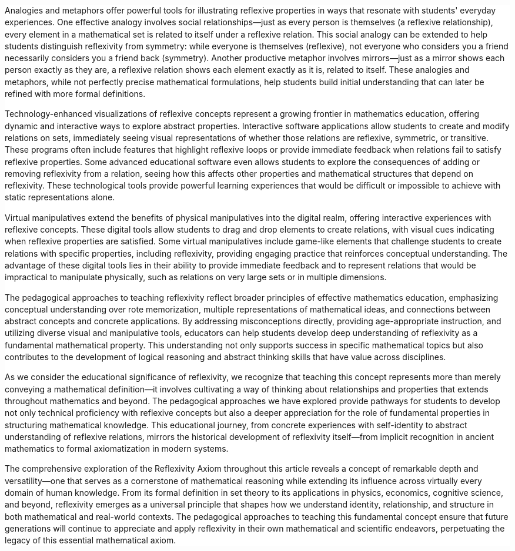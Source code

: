 Analogies and metaphors offer powerful tools for illustrating reflexive properties in ways that resonate with students' everyday experiences. One effective analogy involves social relationships—just as every person is themselves (a reflexive relationship), every element in a mathematical set is related to itself under a reflexive relation. This social analogy can be extended to help students distinguish reflexivity from symmetry: while everyone is themselves (reflexive), not everyone who considers you a friend necessarily considers you a friend back (symmetry). Another productive metaphor involves mirrors—just as a mirror shows each person exactly as they are, a reflexive relation shows each element exactly as it is, related to itself. These analogies and metaphors, while not perfectly precise mathematical formulations, help students build initial understanding that can later be refined with more formal definitions.

Technology-enhanced visualizations of reflexive concepts represent a growing frontier in mathematics education, offering dynamic and interactive ways to explore abstract properties. Interactive software applications allow students to create and modify relations on sets, immediately seeing visual representations of whether those relations are reflexive, symmetric, or transitive. These programs often include features that highlight reflexive loops or provide immediate feedback when relations fail to satisfy reflexive properties. Some advanced educational software even allows students to explore the consequences of adding or removing reflexivity from a relation, seeing how this affects other properties and mathematical structures that depend on reflexivity. These technological tools provide powerful learning experiences that would be difficult or impossible to achieve with static representations alone.

Virtual manipulatives extend the benefits of physical manipulatives into the digital realm, offering interactive experiences with reflexive concepts. These digital tools allow students to drag and drop elements to create relations, with visual cues indicating when reflexive properties are satisfied. Some virtual manipulatives include game-like elements that challenge students to create relations with specific properties, including reflexivity, providing engaging practice that reinforces conceptual understanding. The advantage of these digital tools lies in their ability to provide immediate feedback and to represent relations that would be impractical to manipulate physically, such as relations on very large sets or in multiple dimensions.

The pedagogical approaches to teaching reflexivity reflect broader principles of effective mathematics education, emphasizing conceptual understanding over rote memorization, multiple representations of mathematical ideas, and connections between abstract concepts and concrete applications. By addressing misconceptions directly, providing age-appropriate instruction, and utilizing diverse visual and manipulative tools, educators can help students develop deep understanding of reflexivity as a fundamental mathematical property. This understanding not only supports success in specific mathematical topics but also contributes to the development of logical reasoning and abstract thinking skills that have value across disciplines.

As we consider the educational significance of reflexivity, we recognize that teaching this concept represents more than merely conveying a mathematical definition—it involves cultivating a way of thinking about relationships and properties that extends throughout mathematics and beyond. The pedagogical approaches we have explored provide pathways for students to develop not only technical proficiency with reflexive concepts but also a deeper appreciation for the role of fundamental properties in structuring mathematical knowledge. This educational journey, from concrete experiences with self-identity to abstract understanding of reflexive relations, mirrors the historical development of reflexivity itself—from implicit recognition in ancient mathematics to formal axiomatization in modern systems.

The comprehensive exploration of the Reflexivity Axiom throughout this article reveals a concept of remarkable depth and versatility—one that serves as a cornerstone of mathematical reasoning while extending its influence across virtually every domain of human knowledge. From its formal definition in set theory to its applications in physics, economics, cognitive science, and beyond, reflexivity emerges as a universal principle that shapes how we understand identity, relationship, and structure in both mathematical and real-world contexts. The pedagogical approaches to teaching this fundamental concept ensure that future generations will continue to appreciate and apply reflexivity in their own mathematical and scientific endeavors, perpetuating the legacy of this essential mathematical axiom.
